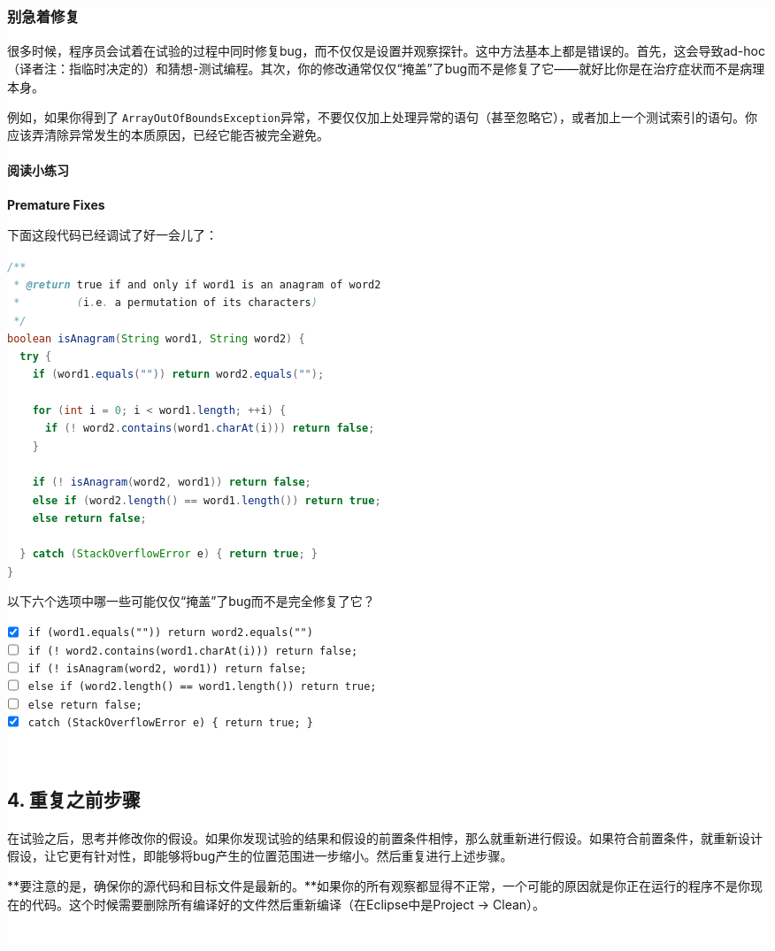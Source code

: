 ### 别急着修复

很多时候，程序员会试着在试验的过程中同时修复bug，而不仅仅是设置并观察探针。这中方法基本上都是错误的。首先，这会导致ad-hoc（译者注：指临时决定的）和猜想-测试编程。其次，你的修改通常仅仅“掩盖”了bug而不是修复了它——就好比你是在治疗症状而不是病理本身。

例如，如果你得到了 `ArrayOutOfBoundsException`异常，不要仅仅加上处理异常的语句（甚至忽略它），或者加上一个测试索引的语句。你应该弄清除异常发生的本质原因，已经它能否被完全避免。

#### 阅读小练习

**Premature Fixes**

下面这段代码已经调试了好一会儿了：

```java
/**
 * @return true if and only if word1 is an anagram of word2
 *         (i.e. a permutation of its characters)
 */
boolean isAnagram(String word1, String word2) {
  try {
    if (word1.equals("")) return word2.equals("");

    for (int i = 0; i < word1.length; ++i) {
      if (! word2.contains(word1.charAt(i))) return false;
    }

    if (! isAnagram(word2, word1)) return false;
    else if (word2.length() == word1.length()) return true;
    else return false;

  } catch (StackOverflowError e) { return true; }
}
```

以下六个选项中哪一些可能仅仅“掩盖”了bug而不是完全修复了它？

- [x] `if (word1.equals("")) return word2.equals("")`
- [ ] `if (! word2.contains(word1.charAt(i))) return false;`
- [ ] `if (! isAnagram(word2, word1)) return false;`
- [ ] `else if (word2.length() == word1.length()) return true;`
- [ ] `else return false;`
- [x] `catch (StackOverflowError e) { return true; }`

<br />

## 4. 重复之前步骤

在试验之后，思考并修改你的假设。如果你发现试验的结果和假设的前置条件相悖，那么就重新进行假设。如果符合前置条件，就重新设计假设，让它更有针对性，即能够将bug产生的位置范围进一步缩小。然后重复进行上述步骤。

**要注意的是，确保你的源代码和目标文件是最新的。**如果你的所有观察都显得不正常，一个可能的原因就是你正在运行的程序不是你现在的代码。这个时候需要删除所有编译好的文件然后重新编译（在Eclipse中是Project → Clean）。

<br />
